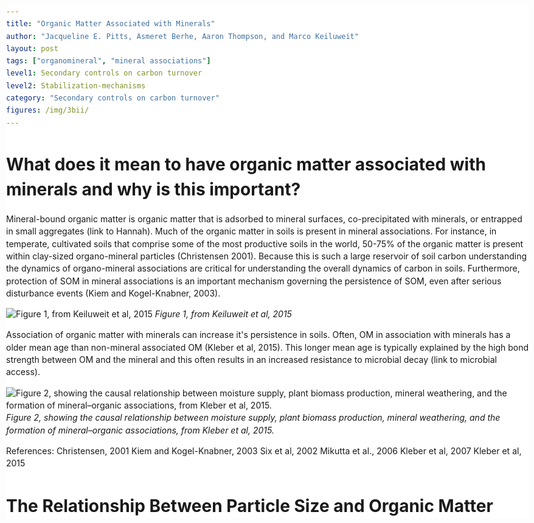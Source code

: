```yaml
---
title: "Organic Matter Associated with Minerals"
author: "Jacqueline E. Pitts, Asmeret Berhe, Aaron Thompson, and Marco Keiluweit"
layout: post
tags: ["organomineral", "mineral associations"]
level1: Secondary controls on carbon turnover
level2: Stabilization-mechanisms
category: "Secondary controls on carbon turnover"
figures: /img/3bii/
---
```




# What does it mean to have organic matter associated with minerals and why is this important?

Mineral-bound organic matter is organic matter that is adsorbed to mineral surfaces, co-precipitated with minerals, or entrapped in  small aggregates (link to Hannah). Much of the organic matter in soils is present in mineral associations. For instance, in temperate, cultivated soils that comprise some of the most productive soils in the world, 50-75% of the organic matter is present within clay-sized organo-mineral particles (Christensen 2001). Because this is such a large reservoir of soil carbon understanding the dynamics of organo-mineral associations are critical for understanding the overall dynamics of carbon in soils. Furthermore, protection of SOM in mineral associations is an important mechanism governing the persistence of SOM, even after serious disturbance events (Kiem and Kogel-Knabner, 2003).

![Figure 1, from Keiluweit et al, 2015]({{site.baseurl}}{{page.figures}}blog2_general.png)
*Figure 1, from Keiluweit et al, 2015*

Association of organic matter with minerals can increase it's persistence in soils. Often, OM in association with minerals has a older mean age than non-mineral associated OM (Kleber et al, 2015). This longer mean age is typically explained by the high bond strength between OM and the mineral and this often results in an increased resistance to microbial decay (link to microbial access).

![Figure 2, showing the causal relationship between moisture supply, plant biomass production, mineral weathering, and the formation of mineral–organic associations, from Kleber et al, 2015.]({{site.baseurl}}{{page.figures}}fig2.png)
*Figure 2, showing the causal relationship between moisture supply, plant biomass production, mineral weathering, and the formation of mineral–organic associations, from Kleber et al, 2015.*

References: 
Christensen, 2001
Kiem and Kogel-Knabner, 2003
Six et al, 2002
Mikutta et al., 2006
Kleber et al, 2007 
Kleber et al, 2015

# The Relationship Between Particle Size and Organic Matter
